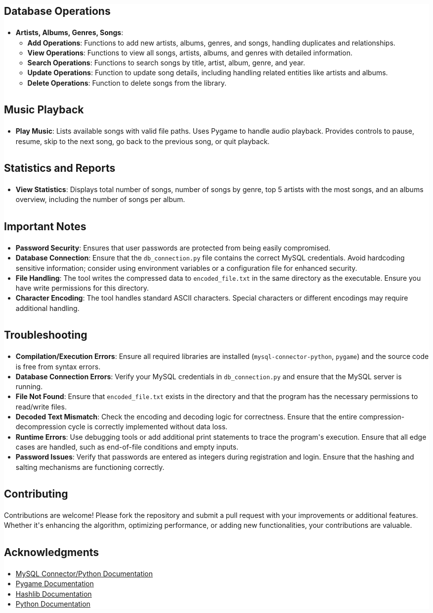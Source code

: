 ## Database Operations
- **Artists, Albums, Genres, Songs**:
  - **Add Operations**: Functions to add new artists, albums, genres, and songs, handling duplicates and relationships.
  - **View Operations**: Functions to view all songs, artists, albums, and genres with detailed information.
  - **Search Operations**: Functions to search songs by title, artist, album, genre, and year.
  - **Update Operations**: Function to update song details, including handling related entities like artists and albums.
  - **Delete Operations**: Function to delete songs from the library.

## Music Playback
- **Play Music**: Lists available songs with valid file paths. Uses Pygame to handle audio playback. Provides controls to pause, resume, skip to the next song, go back to the previous song, or quit playback.

## Statistics and Reports
- **View Statistics**: Displays total number of songs, number of songs by genre, top 5 artists with the most songs, and an albums overview, including the number of songs per album.

## Important Notes
- **Password Security**: Ensures that user passwords are protected from being easily compromised.
- **Database Connection**: Ensure that the `db_connection.py` file contains the correct MySQL credentials. Avoid hardcoding sensitive information; consider using environment variables or a configuration file for enhanced security.
- **File Handling**: The tool writes the compressed data to `encoded_file.txt` in the same directory as the executable. Ensure you have write permissions for this directory.
- **Character Encoding**: The tool handles standard ASCII characters. Special characters or different encodings may require additional handling.

## Troubleshooting
- **Compilation/Execution Errors**: Ensure all required libraries are installed (`mysql-connector-python`, `pygame`) and the source code is free from syntax errors.
- **Database Connection Errors**: Verify your MySQL credentials in `db_connection.py` and ensure that the MySQL server is running.
- **File Not Found**: Ensure that `encoded_file.txt` exists in the directory and that the program has the necessary permissions to read/write files.
- **Decoded Text Mismatch**: Check the encoding and decoding logic for correctness. Ensure that the entire compression-decompression cycle is correctly implemented without data loss.
- **Runtime Errors**: Use debugging tools or add additional print statements to trace the program's execution. Ensure that all edge cases are handled, such as end-of-file conditions and empty inputs.
- **Password Issues**: Verify that passwords are entered as integers during registration and login. Ensure that the hashing and salting mechanisms are functioning correctly.

## Contributing
Contributions are welcome! Please fork the repository and submit a pull request with your improvements or additional features. Whether it's enhancing the algorithm, optimizing performance, or adding new functionalities, your contributions are valuable.

## Acknowledgments
- [MySQL Connector/Python Documentation](https://dev.mysql.com/doc/connector-python/en/)
- [Pygame Documentation](https://www.pygame.org/docs/)
- [Hashlib Documentation](https://docs.python.org/3/library/hashlib.html)
- [Python Documentation](https://docs.python.org/3/)
